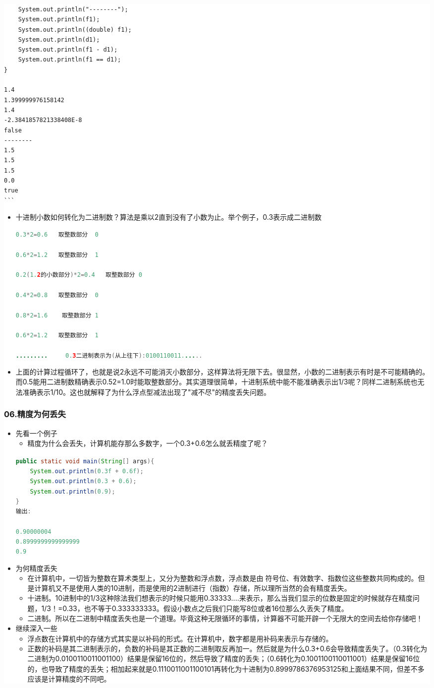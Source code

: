        System.out.println("--------");
        System.out.println(f1);
        System.out.println((double) f1);
        System.out.println(d1);
        System.out.println(f1 - d1);
        System.out.println(f1 == d1);
    }
    
    1.4
    1.399999976158142
    1.4
    -2.3841857821338408E-8
    false
    --------
    1.5
    1.5
    1.5
    0.0
    true
    ```
- 十进制小数如何转化为二进制数？算法是乘以2直到没有了小数为止。举个例子，0.3表示成二进制数
    ``` java
    0.3*2=0.6   取整数部分  0
    
    0.6*2=1.2   取整数部分  1
    
    0.2(1.2的小数部分)*2=0.4   取整数部分 0
    
    0.4*2=0.8   取整数部分  0
    
    0.8*2=1.6    取整数部分 1
    
    0.6*2=1.2   取整数部分  1
    
    .........     0.3二进制表示为(从上往下):0100110011...... 
    ```
- 上面的计算过程循环了，也就是说2永远不可能消灭小数部分，这样算法将无限下去。很显然，小数的二进制表示有时是不可能精确的。而0.5能用二进制数精确表示0.52=1.0时能取整数部分。其实道理很简单，十进制系统中能不能准确表示出1/3呢？同样二进制系统也无法准确表示1/10。这也就解释了为什么浮点型减法出现了"减不尽"的精度丢失问题。


### 06.精度为何丢失
- 先看一个例子
    - 精度为什么会丢失，计算机能存那么多数字，一个0.3+0.6怎么就丢精度了呢？
    ``` java
    public static void main(String[] args){
        System.out.println(0.3f + 0.6f);
        System.out.println(0.3 + 0.6);
        System.out.println(0.9);
    }
    输出:
    
    0.90000004
    0.8999999999999999
    0.9
    ```
- 为何精度丢失
    - 在计算机中，一切皆为整数在算术类型上，又分为整数和浮点数，浮点数是由 符号位、有效数字、指数位这些整数共同构成的。但是计算机又不是使用人类的10进制，而是使用的2进制进行（指数）存储，所以理所当然的会有精度丢失。
    - 十进制。10进制中的1/3这种除法我们想表示的时候只能用0.33333....来表示，那么当我们显示的位数是固定的时候就存在精度问题，1/3！=0.33，也不等于0.333333333。假设小数点之后我们只能写8位或者16位那么久丢失了精度。
    - 二进制。所以在二进制中精度丢失也是一个道理。毕竟这种无限循环的事情，计算器不可能开辟一个无限大的空间去给你存储吧！
- 继续深入一些
    - 浮点数在计算机中的存储方式其实是以补码的形式。在计算机中，数字都是用补码来表示与存储的。
    - 正数的补码是其二进制表示的，负数的补码是其正数的二进制取反再加一。然后就是为什么0.3+0.6会导致精度丢失了。（0.3转化为二进制为0.0100110011001100）结果是保留16位的，然后导致了精度的丢失；（0.6转化为0.1001100110011001）结果是保留16位的，也导致了精度的丢失；相加起来就是0.1110011001100101再转化为十进制为0.8999786376953125和上面结果不同，但差不多应该是计算精度的不同吧。
